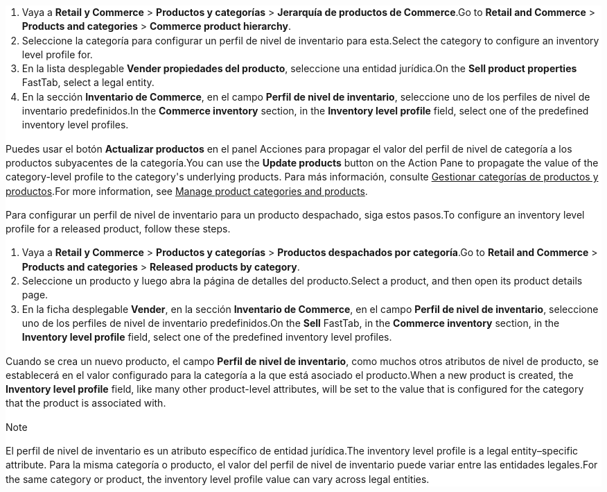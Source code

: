 1. <span data-ttu-id="be45b-147">Vaya a **Retail y Commerce** \> **Productos y categorías** \> **Jerarquía de productos de Commerce**.</span><span class="sxs-lookup"><span data-stu-id="be45b-147">Go to **Retail and Commerce** \> **Products and categories** \> **Commerce product hierarchy**.</span></span>
1. <span data-ttu-id="be45b-148">Seleccione la categoría para configurar un perfil de nivel de inventario para esta.</span><span class="sxs-lookup"><span data-stu-id="be45b-148">Select the category to configure an inventory level profile for.</span></span>
1. <span data-ttu-id="be45b-149">En la lista desplegable **Vender propiedades del producto**, seleccione una entidad jurídica.</span><span class="sxs-lookup"><span data-stu-id="be45b-149">On the **Sell product properties** FastTab, select a legal entity.</span></span>
1. <span data-ttu-id="be45b-150">En la sección **Inventario de Commerce**, en el campo **Perfil de nivel de inventario**, seleccione uno de los perfiles de nivel de inventario predefinidos.</span><span class="sxs-lookup"><span data-stu-id="be45b-150">In the **Commerce inventory** section, in the **Inventory level profile** field, select one of the predefined inventory level profiles.</span></span>

<span data-ttu-id="be45b-151">Puedes usar el botón **Actualizar productos** en el panel Acciones para propagar el valor del perfil de nivel de categoría a los productos subyacentes de la categoría.</span><span class="sxs-lookup"><span data-stu-id="be45b-151">You can use the **Update products** button on the Action Pane to propagate the value of the category-level profile to the category's underlying products.</span></span> <span data-ttu-id="be45b-152">Para más información, consulte [Gestionar categorías de productos y productos](category-management-product-creation.md).</span><span class="sxs-lookup"><span data-stu-id="be45b-152">For more information, see [Manage product categories and products](category-management-product-creation.md).</span></span>

<span data-ttu-id="be45b-153">Para configurar un perfil de nivel de inventario para un producto despachado, siga estos pasos.</span><span class="sxs-lookup"><span data-stu-id="be45b-153">To configure an inventory level profile for a released product, follow these steps.</span></span>

1. <span data-ttu-id="be45b-154">Vaya a **Retail y Commerce** \> **Productos y categorías** \> **Productos despachados por categoría**.</span><span class="sxs-lookup"><span data-stu-id="be45b-154">Go to **Retail and Commerce** \> **Products and categories** \> **Released products by category**.</span></span>
1. <span data-ttu-id="be45b-155">Seleccione un producto y luego abra la página de detalles del producto.</span><span class="sxs-lookup"><span data-stu-id="be45b-155">Select a product, and then open its product details page.</span></span>
1. <span data-ttu-id="be45b-156">En la ficha desplegable **Vender**, en la sección **Inventario de Commerce**, en el campo **Perfil de nivel de inventario**, seleccione uno de los perfiles de nivel de inventario predefinidos.</span><span class="sxs-lookup"><span data-stu-id="be45b-156">On the **Sell** FastTab, in the **Commerce inventory** section, in the **Inventory level profile** field, select one of the predefined inventory level profiles.</span></span>

<span data-ttu-id="be45b-157">Cuando se crea un nuevo producto, el campo **Perfil de nivel de inventario**, como muchos otros atributos de nivel de producto, se establecerá en el valor configurado para la categoría a la que está asociado el producto.</span><span class="sxs-lookup"><span data-stu-id="be45b-157">When a new product is created, the **Inventory level profile** field, like many other product-level attributes, will be set to the value that is configured for the category that the product is associated with.</span></span>

> [!NOTE]
> <span data-ttu-id="be45b-158">El perfil de nivel de inventario es un atributo específico de entidad jurídica.</span><span class="sxs-lookup"><span data-stu-id="be45b-158">The inventory level profile is a legal entity–specific attribute.</span></span> <span data-ttu-id="be45b-159">Para la misma categoría o producto, el valor del perfil de nivel de inventario puede variar entre las entidades legales.</span><span class="sxs-lookup"><span data-stu-id="be45b-159">For the same category or product, the inventory level profile value can vary across legal entities.</span></span>
